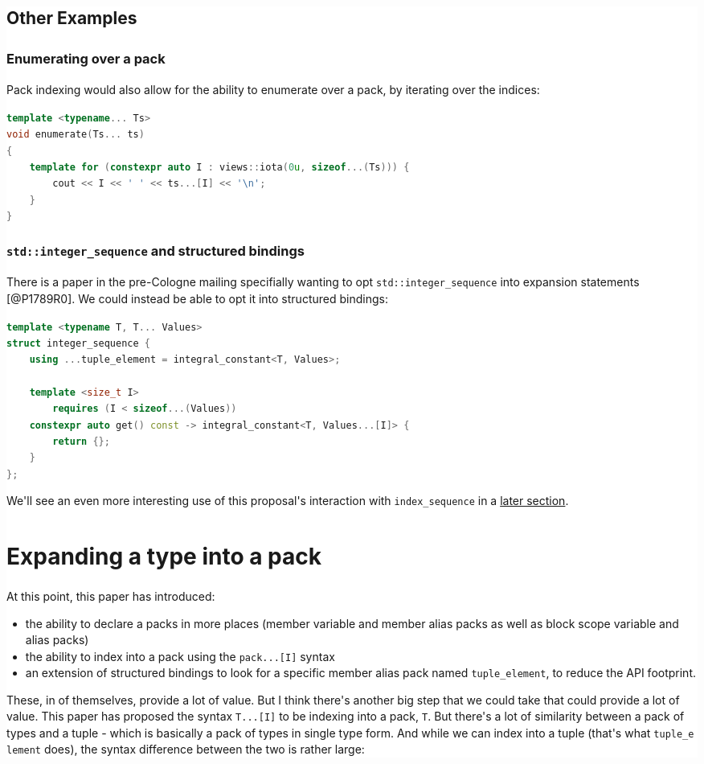 ## Other Examples

### Enumerating over a pack

Pack indexing would also allow for the ability to enumerate over a pack, by
iterating over the indices:

```cpp
template <typename... Ts>
void enumerate(Ts... ts)
{
    template for (constexpr auto I : views::iota(0u, sizeof...(Ts))) {
        cout << I << ' ' << ts...[I] << '\n';
    }
}
```

### `std::integer_sequence` and structured bindings

There is a paper in the pre-Cologne mailing specifially wanting to opt
`std::integer_sequence` into expansion statements [@P1789R0]. We could instead
be able to opt it into structured bindings:

```cpp
template <typename T, T... Values>
struct integer_sequence {
    using ...tuple_element = integral_constant<T, Values>;
    
    template <size_t I>
        requires (I < sizeof...(Values))
    constexpr auto get() const -> integral_constant<T, Values...[I]> {
        return {};
    }
};
```

We'll see an even more interesting use of this proposal's interaction with
`index_sequence` in a [later section](#mp-with-index).


# Expanding a type into a pack

At this point, this paper has introduced:

* the ability to declare a packs in more places (member variable and member 
alias packs as well as block scope variable and alias packs)
* the ability to index into a pack using the `pack...[I]` syntax
* an extension of structured bindings to look for a specific member alias pack
named `tuple_element`, to reduce the API footprint.

These, in of themselves, provide a lot of value. But I think there's another
big step that we could take that could provide a lot of value. This paper
has proposed the syntax `T...[I]` to be indexing into a pack, `T`.
But there's a lot of similarity between a pack of types and a tuple - which is
basically a pack of types in single type form. And while we can index into a tuple
(that's what `tuple_element` does), the syntax difference between the two is
rather large:
